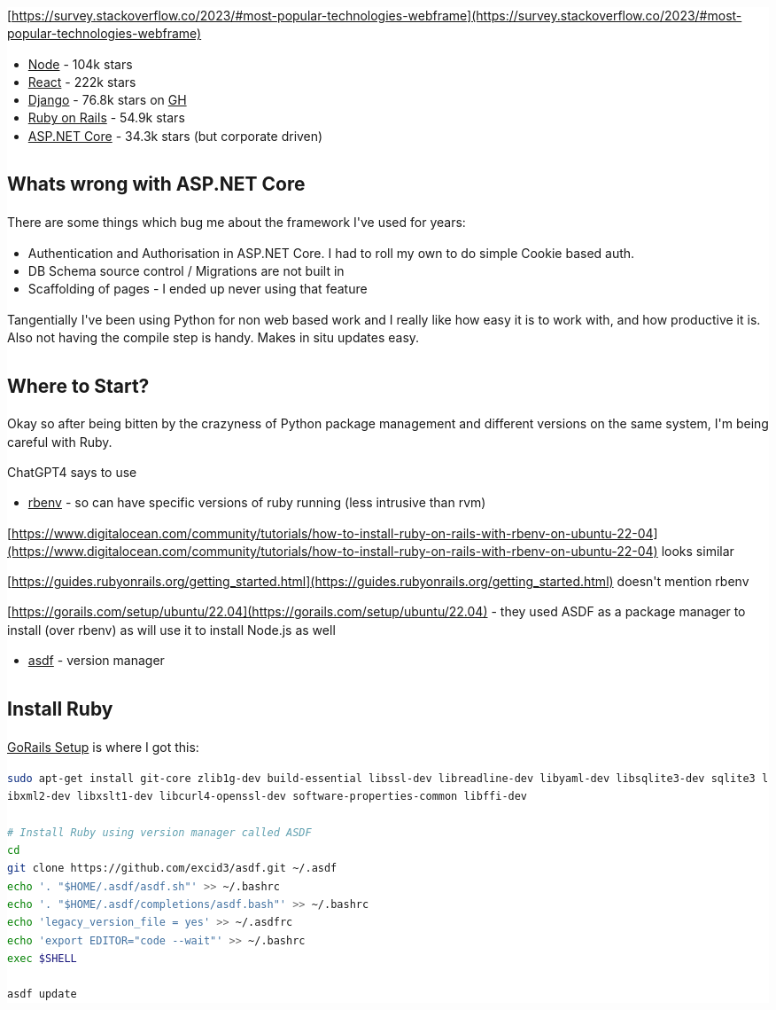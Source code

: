 [https://survey.stackoverflow.co/2023/#most-popular-technologies-webframe](https://survey.stackoverflow.co/2023/#most-popular-technologies-webframe)

- [Node](https://github.com/django/django) - 104k stars
- [React](https://github.com/django/django) - 222k stars
- [Django](https://www.djangoproject.com/) - 76.8k stars on [GH](https://github.com/django/django)
- [Ruby on Rails](https://github.com/django/django) - 54.9k stars
- [ASP.NET Core](https://github.com/dotnet/aspnetcore) - 34.3k stars (but corporate driven)

## Whats wrong with ASP.NET Core

There are some things which bug me about the framework I've used for years:

- Authentication and Authorisation in ASP.NET Core. I had to roll my own to do simple Cookie based auth.
- DB Schema source control / Migrations are not built in
- Scaffolding of pages - I ended up never using that feature


Tangentially I've been using Python for non web based work and I really like how easy it is to work with, and how productive it is. Also not having the compile step is handy. Makes in situ updates easy.


## Where to Start?

Okay so after being bitten by the crazyness of Python package management and different versions on the same system, I'm being careful with Ruby.

ChatGPT4 says to use

- [rbenv](https://github.com/rbenv/rbenv) - so can have specific versions of ruby running (less intrusive than rvm)


[https://www.digitalocean.com/community/tutorials/how-to-install-ruby-on-rails-with-rbenv-on-ubuntu-22-04](https://www.digitalocean.com/community/tutorials/how-to-install-ruby-on-rails-with-rbenv-on-ubuntu-22-04) looks similar

[https://guides.rubyonrails.org/getting_started.html](https://guides.rubyonrails.org/getting_started.html) doesn't mention rbenv


[https://gorails.com/setup/ubuntu/22.04](https://gorails.com/setup/ubuntu/22.04) - they used ASDF as a package manager to install  (over rbenv) as will use it to install Node.js as well

- [asdf](https://asdf-vm.com/) - version manager


## Install Ruby

[GoRails Setup](https://gorails.com/setup/windows/10) is where I got this:


```bash
sudo apt-get install git-core zlib1g-dev build-essential libssl-dev libreadline-dev libyaml-dev libsqlite3-dev sqlite3 libxml2-dev libxslt1-dev libcurl4-openssl-dev software-properties-common libffi-dev

# Install Ruby using version manager called ASDF
cd
git clone https://github.com/excid3/asdf.git ~/.asdf
echo '. "$HOME/.asdf/asdf.sh"' >> ~/.bashrc
echo '. "$HOME/.asdf/completions/asdf.bash"' >> ~/.bashrc
echo 'legacy_version_file = yes' >> ~/.asdfrc
echo 'export EDITOR="code --wait"' >> ~/.bashrc
exec $SHELL

asdf update

```